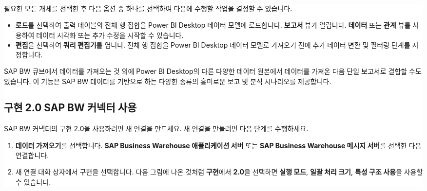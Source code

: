 필요한 모든 개체를 선택한 후 다음 옵션 중 하나를 선택하여 다음에 수행할 작업을 결정할 수 있습니다.

* **로드**를 선택하여 출력 테이블의 전체 행 집합을 Power BI Desktop 데이터 모델에 로드합니다. **보고서** 뷰가 열립니다. **데이터** 또는 **관계** 뷰를 사용하여 데이터 시각화 또는 추가 수정을 시작할 수 있습니다.
* **편집**을 선택하여 **쿼리 편집기**를 엽니다. 전체 행 집합을 Power BI Desktop 데이터 모델로 가져오기 전에 추가 데이터 변환 및 필터링 단계를 지정합니다.

SAP BW 큐브에서 데이터를 가져오는 것 외에 Power BI Desktop의 다른 다양한 데이터 원본에서 데이터를 가져온 다음 단일 보고서로 결합할 수도 있습니다. 이 기능은 SAP BW 데이터를 기반으로 하는 다양한 종류의 흥미로운 보고 및 분석 시나리오를 제공합니다.

## <a name="using-implementation-20-sap-bw-connector"></a>구현 2.0 SAP BW 커넥터 사용

SAP BW 커넥터의 구현 2.0을 사용하려면 새 연결을 만드세요. 새 연결을 만들려면 다음 단계를 수행하세요.

1. **데이터 가져오기**를 선택합니다. **SAP Business Warehouse 애플리케이션 서버** 또는 **SAP Business Warehouse 메시지 서버**를 선택한 다음 연결합니다.

2. 새 연결 대화 상자에서 구현을 선택합니다. 다음 그림에 나온 것처럼 **구현**에서 **2.0**을 선택하면 **실행 모드**, **일괄 처리 크기**, **특성 구조 사용**을 사용할 수 있습니다.

